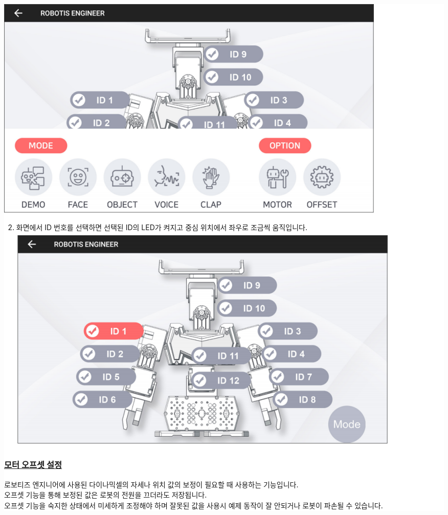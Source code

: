   ![](/assets/images/edu/engineer/kit1/engineer_app_motor.png)

2. 화면에서 ID 번호를 선택하면 선택된 ID의 LED가 켜지고 중심 위치에서 좌우로 조금씩 움직입니다.  
  ![](/assets/images/edu/engineer/kit1/engineer_app_motor_2.png)


### [모터 오프셋 설정](#모터-오프셋-설정)
로보티즈 엔지니어에 사용된 다이나믹셀의 자세나 위치 값의 보정이 필요할 때 사용하는 기능입니다.  
오프셋 기능을 통해 보정된 값은 로봇의 전원을 끄더라도 저장됩니다.  
오프셋 기능을 숙지한 상태에서 미세하게 조정해야 하며 잘못된 값을 사용시 예제 동작이 잘 안되거나 로봇이 파손될 수 있습니다.
